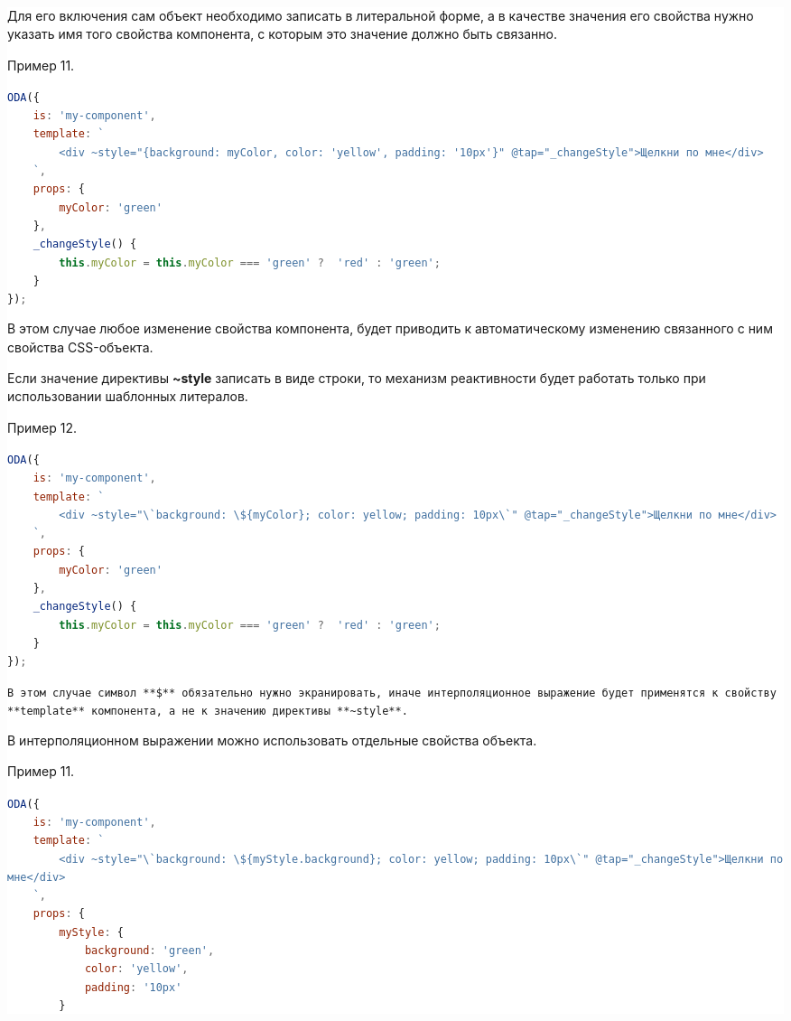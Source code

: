 ```javascript _error_run_line_edit_[my-component.js]
```

Для его включения сам объект необходимо записать в литеральной форме, а в качестве значения его свойства нужно указать имя того свойства компонента, с которым это значение должно быть связанно.

Пример 11.

```javascript _run_line_edit_[my-component.js]
ODA({
    is: 'my-component',
    template: `
        <div ~style="{background: myColor, color: 'yellow', padding: '10px'}" @tap="_changeStyle">Щелкни по мне</div>
    `,
    props: {
        myColor: 'green'
    },
    _changeStyle() {
        this.myColor = this.myColor === 'green' ?  'red' : 'green';
    }
});
```

В этом случае любое изменение свойства компонента, будет приводить к автоматическому изменению связанного с ним свойства CSS-объекта.

Если значение директивы **~style** записать в виде строки, то механизм реактивности будет работать только при использовании шаблонных литералов.

Пример 12.

```javascript _run_line_edit_[my-component.js]
ODA({
    is: 'my-component',
    template: `
        <div ~style="\`background: \${myColor}; color: yellow; padding: 10px\`" @tap="_changeStyle">Щелкни по мне</div>
    `,
    props: {
        myColor: 'green'
    },
    _changeStyle() {
        this.myColor = this.myColor === 'green' ?  'red' : 'green';
    }
});
```

``` warning_md
В этом случае символ **$** обязательно нужно экранировать, иначе интерполяционное выражение будет применятся к свойству **template** компонента, а не к значению директивы **~style**.
```

В интерполяционном выражении можно использовать отдельные свойства объекта.

Пример 11.

```javascript _run_line_edit_[my-component.js]
ODA({
    is: 'my-component',
    template: `
        <div ~style="\`background: \${myStyle.background}; color: yellow; padding: 10px\`" @tap="_changeStyle">Щелкни по мне</div>
    `,
    props: {
        myStyle: {
            background: 'green',
            color: 'yellow',
            padding: '10px'
        }
```